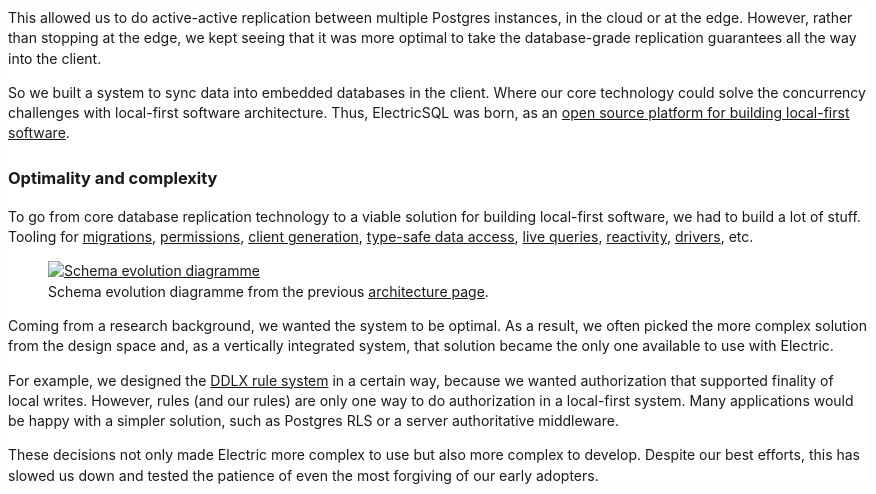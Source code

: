 This allowed us to do active-active replication between multiple Postgres instances, in the cloud or at the edge. However, rather than stopping at the edge, we kept seeing that it was more optimal to take the database-grade replication guarantees all the way into the client.

So we built a system to sync data into embedded databases in the client. Where our core technology could solve the concurrency challenges with local-first software architecture. Thus, ElectricSQL was born, as an [open source platform for building local-first software](/blog/2023/09/20/introducing-electricsql-v0.6).

### Optimality and complexity

To go from core database replication technology to a viable solution for building local-first software, we had to build a lot of stuff. Tooling for [migrations](https://legacy.electric-sql.com/docs/usage/data-modelling/migrations), [permissions](https://legacy.electric-sql.com/docs/usage/data-modelling/permissions), [client generation](https://legacy.electric-sql.com/docs/api/cli#generate), [type-safe data access](https://legacy.electric-sql.com/docs/usage/data-access/client), [live queries](https://legacy.electric-sql.com/docs/integrations/frontend/react#uselivequery), [reactivity](https://legacy.electric-sql.com/docs/reference/architecture#reactivity), [drivers](https://legacy.electric-sql.com/docs/integrations/drivers), etc.

<figure>
  <div class="img-row">
    <div class="img-border">
      <a href="/img/about/schema-evolution.jpg">
        <img src="/img/about/schema-evolution.jpg"
            alt="Schema evolution diagramme"
        />
      </a>
    </div>
  </div>
  <figcaption className="figure-caption text-end">
    Schema evolution diagramme from the previous
    <a href="https://legacy.electric-sql.com/docs/reference/architecture" target="_blank">
      architecture&nbsp;page</a>.
  </figcaption>
</figure>

Coming from a research background, we wanted the system to be optimal. As a result, we often picked the more complex solution from the design space and, as a vertically integrated system, that solution became the only one available to use with Electric.

For example, we designed the [DDLX rule system](https://legacy.electric-sql.com/docs/api/ddlx) in a certain way, because we wanted authorization that supported finality of local writes. However, rules (and our rules) are only one way to do authorization in a local-first system. Many applications would be happy with a simpler solution, such as Postgres RLS or a server authoritative middleware.

These decisions not only made Electric more complex to use but also more complex to develop. Despite our best efforts, this has slowed us down and tested the patience of even the most forgiving of our early adopters.

<Tweet tweet-id="1762620966256210174"
    align="center"
    conversation="none"
    theme="dark"
/>
